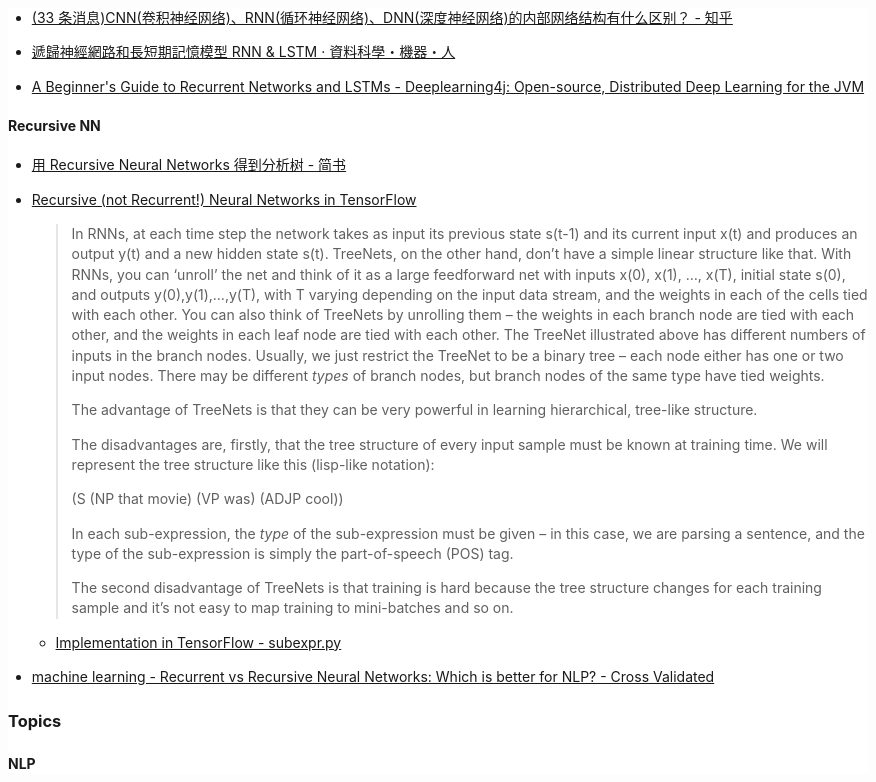 - [(33 条消息)CNN(卷积神经网络)、RNN(循环神经网络)、DNN(深度神经网络)的内部网络结构有什么区别？ - 知乎](https://www.zhihu.com/question/34681168)

- [遞歸神經網路和長短期記憶模型 RNN & LSTM · 資料科學・機器・人](https://brohrer.mcknote.com/zh-Hant/how_machine_learning_works/how_rnns_lstm_work.html)

- [A Beginner's Guide to Recurrent Networks and LSTMs - Deeplearning4j: Open-source, Distributed Deep Learning for the JVM](https://deeplearning4j.org/lstm.html)

#### Recursive NN

- [用 Recursive Neural Networks 得到分析树 - 简书](https://www.jianshu.com/p/403665b55cd4)

- [Recursive (not Recurrent!) Neural Networks in TensorFlow](https://www.kdnuggets.com/2016/06/recursive-neural-networks-tensorflow.html)

    > In RNNs, at each time step the network takes as input its previous state s(t-1) and its current input x(t) and produces an output y(t) and a new hidden state s(t). TreeNets, on the other hand, don’t have a simple linear structure like that. With RNNs, you can ‘unroll’ the net and think of it as a large feedforward net with inputs x(0), x(1), …, x(T), initial state s(0), and outputs y(0),y(1),…,y(T), with T varying depending on the input data stream, and the weights in each of the cells tied with each other. You can also think of TreeNets by unrolling them – the weights in each branch node are tied with each other, and the weights in each leaf node are tied with each other. The TreeNet illustrated above has different numbers of inputs in the branch nodes. Usually, we just restrict the TreeNet to be a binary tree – each node either has one or two input nodes. There may be different _types_ of branch nodes, but branch nodes of the same type have tied weights.
    > 
    > The advantage of TreeNets is that they can be very powerful in learning hierarchical, tree-like structure.
    > 
    > The disadvantages are, firstly, that the tree structure of every input sample must be known at training time. We will represent the tree structure like this (lisp-like notation):
    >
    > (S (NP that movie) (VP was) (ADJP cool))
    >
    > In each sub-expression, the _type_ of the sub-expression must be given – in this case, we are parsing a sentence, and the type of the sub-expression is simply the part-of-speech (POS) tag.
    >
    > The second disadvantage of TreeNets is that training is hard because the tree structure changes for each training sample and it’s not easy to map training to mini-batches and so on.
    > 
    - [Implementation in TensorFlow - subexpr.py](https://gist.github.com/anj1/504768e05fda49a6e3338e798ae1cddd)


- [machine learning - Recurrent vs Recursive Neural Networks: Which is better for NLP? - Cross Validated](https://stats.stackexchange.com/questions/153599/recurrent-vs-recursive-neural-networks-which-is-better-for-nlp)




### Topics

#### NLP
